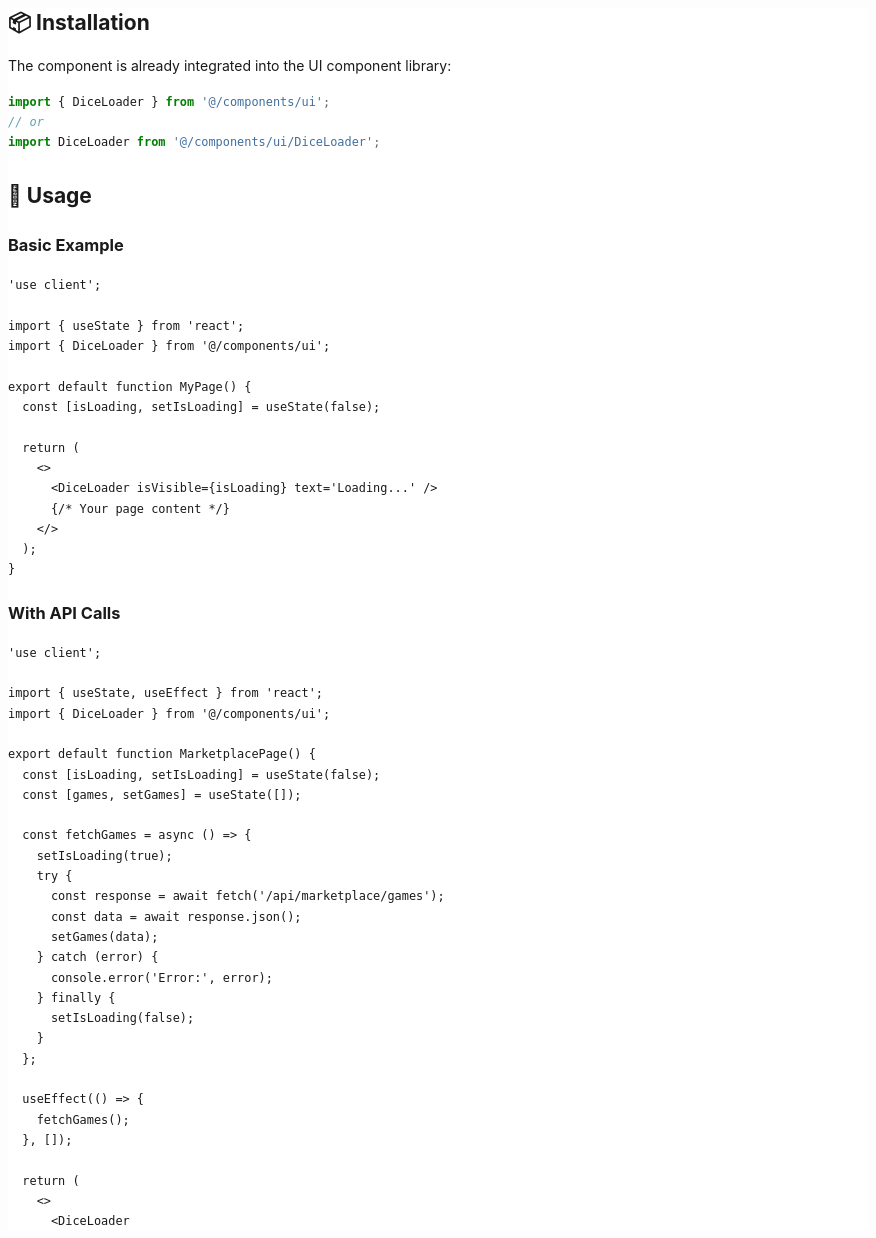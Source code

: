 ## 📦 Installation

The component is already integrated into the UI component library:

```typescript
import { DiceLoader } from '@/components/ui';
// or
import DiceLoader from '@/components/ui/DiceLoader';
```

## 🚀 Usage

### Basic Example

```tsx
'use client';

import { useState } from 'react';
import { DiceLoader } from '@/components/ui';

export default function MyPage() {
  const [isLoading, setIsLoading] = useState(false);

  return (
    <>
      <DiceLoader isVisible={isLoading} text='Loading...' />
      {/* Your page content */}
    </>
  );
}
```

### With API Calls

```tsx
'use client';

import { useState, useEffect } from 'react';
import { DiceLoader } from '@/components/ui';

export default function MarketplacePage() {
  const [isLoading, setIsLoading] = useState(false);
  const [games, setGames] = useState([]);

  const fetchGames = async () => {
    setIsLoading(true);
    try {
      const response = await fetch('/api/marketplace/games');
      const data = await response.json();
      setGames(data);
    } catch (error) {
      console.error('Error:', error);
    } finally {
      setIsLoading(false);
    }
  };

  useEffect(() => {
    fetchGames();
  }, []);

  return (
    <>
      <DiceLoader
```